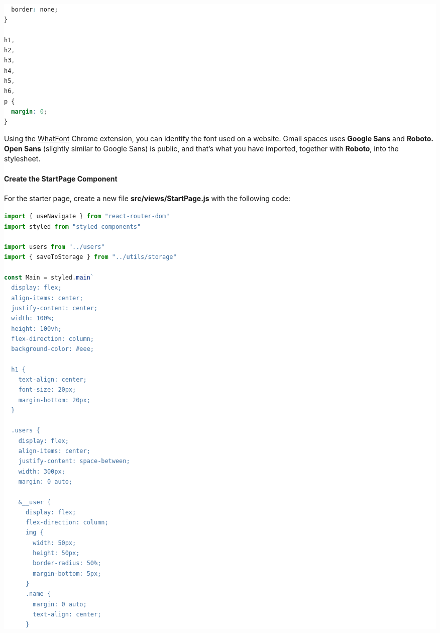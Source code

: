```css
  border: none;
}

h1,
h2,
h3,
h4,
h5,
h6,
p {
  margin: 0;
}
```

Using the [WhatFont](https://chrome.google.com/webstore/detail/whatfont/jabopobgcpjmedljpbcaablpmlmfcogm?hl=en) Chrome extension, you can identify the font used on a website. Gmail spaces uses **Google Sans** and **Roboto. Open Sans** (slightly similar to Google Sans) is public, and that’s what you have imported, together with **Roboto**, into the stylesheet.

#### Create the StartPage Component

For the starter page, create a new file **src/views/StartPage.js** with the following code:

```js
import { useNavigate } from "react-router-dom"
import styled from "styled-components"

import users from "../users"
import { saveToStorage } from "../utils/storage"

const Main = styled.main`
  display: flex;
  align-items: center;
  justify-content: center;
  width: 100%;
  height: 100vh;
  flex-direction: column;
  background-color: #eee;

  h1 {
    text-align: center;
    font-size: 20px;
    margin-bottom: 20px;
  }

  .users {
    display: flex;
    align-items: center;
    justify-content: space-between;
    width: 300px;
    margin: 0 auto;

    &__user {
      display: flex;
      flex-direction: column;
      img {
        width: 50px;
        height: 50px;
        border-radius: 50%;
        margin-bottom: 5px;
      }
      .name {
        margin: 0 auto;
        text-align: center;
      }
```